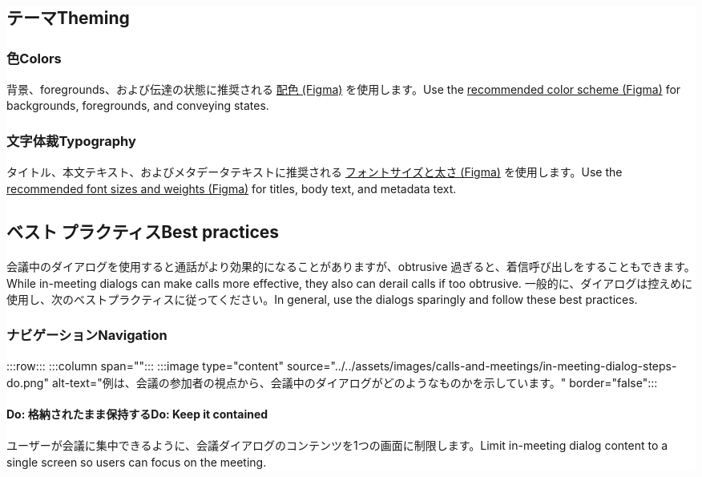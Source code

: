 ## <a name="theming"></a><span data-ttu-id="e9dfd-174">テーマ</span><span class="sxs-lookup"><span data-stu-id="e9dfd-174">Theming</span></span>

### <a name="colors"></a><span data-ttu-id="e9dfd-175">色</span><span class="sxs-lookup"><span data-stu-id="e9dfd-175">Colors</span></span>

<span data-ttu-id="e9dfd-176">背景、foregrounds、および伝達の状態に推奨される <a href="https://www.figma.com/community/file/888593778835180533" target="_blank">配色 (Figma)</a> を使用します。</span><span class="sxs-lookup"><span data-stu-id="e9dfd-176">Use the <a href="https://www.figma.com/community/file/888593778835180533" target="_blank">recommended color scheme (Figma)</a> for backgrounds, foregrounds, and conveying states.</span></span>

### <a name="typography"></a><span data-ttu-id="e9dfd-177">文字体裁</span><span class="sxs-lookup"><span data-stu-id="e9dfd-177">Typography</span></span>

<span data-ttu-id="e9dfd-178">タイトル、本文テキスト、およびメタデータテキストに推奨される <a href="https://www.figma.com/community/file/888593778835180533" target="_blank">フォントサイズと太さ (Figma)</a> を使用します。</span><span class="sxs-lookup"><span data-stu-id="e9dfd-178">Use the <a href="https://www.figma.com/community/file/888593778835180533" target="_blank">recommended font sizes and weights (Figma)</a> for titles, body text, and metadata text.</span></span>

## <a name="best-practices"></a><span data-ttu-id="e9dfd-179">ベスト プラクティス</span><span class="sxs-lookup"><span data-stu-id="e9dfd-179">Best practices</span></span>

<span data-ttu-id="e9dfd-180">会議中のダイアログを使用すると通話がより効果的になることがありますが、obtrusive 過ぎると、着信呼び出しをすることもできます。</span><span class="sxs-lookup"><span data-stu-id="e9dfd-180">While in-meeting dialogs can make calls more effective, they also can derail calls if too obtrusive.</span></span> <span data-ttu-id="e9dfd-181">一般的に、ダイアログは控えめに使用し、次のベストプラクティスに従ってください。</span><span class="sxs-lookup"><span data-stu-id="e9dfd-181">In general, use the dialogs sparingly and follow these best practices.</span></span>

### <a name="navigation"></a><span data-ttu-id="e9dfd-182">ナビゲーション</span><span class="sxs-lookup"><span data-stu-id="e9dfd-182">Navigation</span></span>

:::row:::
   :::column span="":::
:::image type="content" source="../../assets/images/calls-and-meetings/in-meeting-dialog-steps-do.png" alt-text="例は、会議の参加者の視点から、会議中のダイアログがどのようなものかを示しています。" border="false":::

#### <a name="do-keep-it-contained"></a><span data-ttu-id="e9dfd-184">Do: 格納されたまま保持する</span><span class="sxs-lookup"><span data-stu-id="e9dfd-184">Do: Keep it contained</span></span>

<span data-ttu-id="e9dfd-185">ユーザーが会議に集中できるように、会議ダイアログのコンテンツを1つの画面に制限します。</span><span class="sxs-lookup"><span data-stu-id="e9dfd-185">Limit in-meeting dialog content to a single screen so users can focus on the meeting.</span></span>
